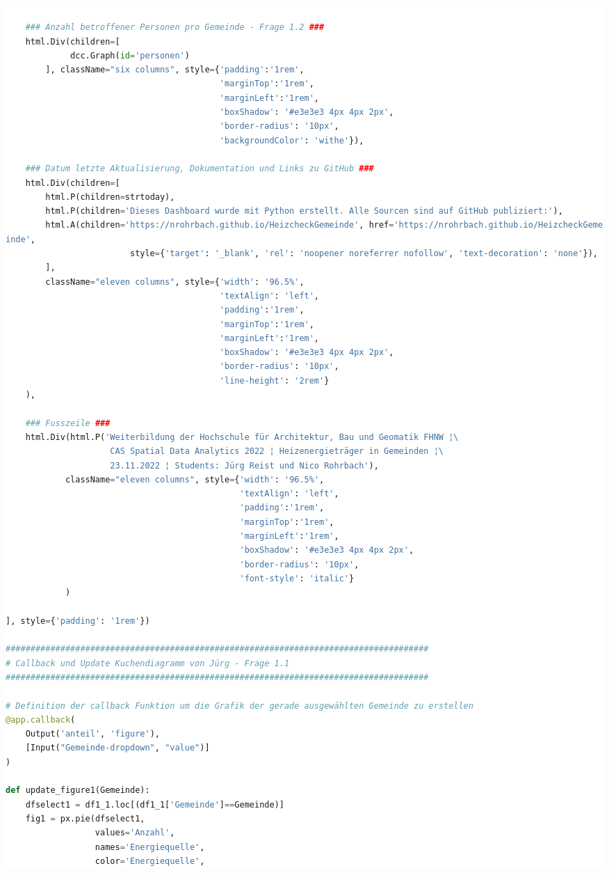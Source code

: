 ```python
        
    ### Anzahl betroffener Personen pro Gemeinde - Frage 1.2 ###
    html.Div(children=[
             dcc.Graph(id='personen')
        ], className="six columns", style={'padding':'1rem',
                                           'marginTop':'1rem',
                                           'marginLeft':'1rem',
                                           'boxShadow': '#e3e3e3 4px 4px 2px',
                                           'border-radius': '10px',
                                           'backgroundColor': 'withe'}),
      
    ### Datum letzte Aktualisierung, Dokumentation und Links zu GitHub ###
    html.Div(children=[
        html.P(children=strtoday),
        html.P(children='Dieses Dashboard wurde mit Python erstellt. Alle Sourcen sind auf GitHub publiziert:'),
        html.A(children='https://nrohrbach.github.io/HeizcheckGemeinde', href='https://nrohrbach.github.io/HeizcheckGemeinde',
                         style={'target': '_blank', 'rel': 'noopener noreferrer nofollow', 'text-decoration': 'none'}),
        ],
        className="eleven columns", style={'width': '96.5%',
                                           'textAlign': 'left',
                                           'padding':'1rem',
                                           'marginTop':'1rem',
                                           'marginLeft':'1rem',
                                           'boxShadow': '#e3e3e3 4px 4px 2px',
                                           'border-radius': '10px',
                                           'line-height': '2rem'}
    ),

    ### Fusszeile ###
    html.Div(html.P('Weiterbildung der Hochschule für Architektur, Bau und Geomatik FHNW ¦\
                     CAS Spatial Data Analytics 2022 ¦ Heizenergieträger in Gemeinden ¦\
                     23.11.2022 ¦ Students: Jürg Reist und Nico Rohrbach'),
            className="eleven columns", style={'width': '96.5%',
                                               'textAlign': 'left',
                                               'padding':'1rem',
                                               'marginTop':'1rem',
                                               'marginLeft':'1rem',
                                               'boxShadow': '#e3e3e3 4px 4px 2px',
                                               'border-radius': '10px',
                                               'font-style': 'italic'}
            )
    
], style={'padding': '1rem'})

##################################################################################### 
# Callback und Update Kuchendiagramm von Jürg - Frage 1.1
#####################################################################################   

# Definition der callback Funktion um die Grafik der gerade ausgewählten Gemeinde zu erstellen
@app.callback(
    Output('anteil', 'figure'),
    [Input("Gemeinde-dropdown", "value")]
)

def update_figure1(Gemeinde):
    dfselect1 = df1_1.loc[(df1_1['Gemeinde']==Gemeinde)]
    fig1 = px.pie(dfselect1,
                  values='Anzahl',
                  names='Energiequelle',
                  color='Energiequelle',
```